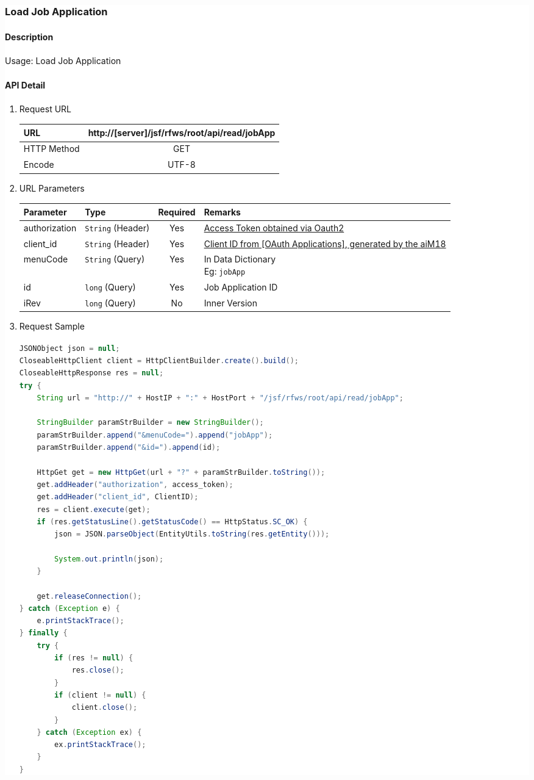 ### Load Job Application

#### Description

Usage: Load Job Application

#### API Detail

1.  Request URL

    | URL       | http://[server]/jsf/rfws/root/api/read/jobApp |
    | --------- | :--------------------------------------: |
    | HTTP Method |                   GET                    |
    | Encode      |                  UTF-8                   |

2.  URL Parameters

    | Parameter            | Type                |  Required  | Remarks                                       |
    | ------------- | ----------------- | :--: | ---------------------------------------- |
    | authorization | `String` (Header) |  Yes | [Access Token obtained via Oauth2](/pages/fe122f/#generate-access-token) |
    | client_id     | `String` (Header) |  Yes | [Client ID from [OAuth Applications], generated by the aiM18](/pages/fe122f/#register-your-app) |
    | menuCode      | `String` (Query)  |  Yes | In Data Dictionary <br/>Eg: `jobApp` |
    | id            | `long` (Query)    |  Yes | Job Application ID    |
    | iRev          | `long` (Query)    |  No  | Inner Version                    |

3.  Request Sample

    ```java
    JSONObject json = null;
    CloseableHttpClient client = HttpClientBuilder.create().build();
    CloseableHttpResponse res = null;
    try {
        String url = "http://" + HostIP + ":" + HostPort + "/jsf/rfws/root/api/read/jobApp";

        StringBuilder paramStrBuilder = new StringBuilder();
        paramStrBuilder.append("&menuCode=").append("jobApp");
        paramStrBuilder.append("&id=").append(id);

        HttpGet get = new HttpGet(url + "?" + paramStrBuilder.toString());
        get.addHeader("authorization", access_token);
        get.addHeader("client_id", ClientID);
        res = client.execute(get);
        if (res.getStatusLine().getStatusCode() == HttpStatus.SC_OK) {
            json = JSON.parseObject(EntityUtils.toString(res.getEntity()));

            System.out.println(json);
        }

        get.releaseConnection();
    } catch (Exception e) {
        e.printStackTrace();
    } finally {
        try {
            if (res != null) {
                res.close();
            }
            if (client != null) {
                client.close();
            }
        } catch (Exception ex) {
            ex.printStackTrace();
        }
    }